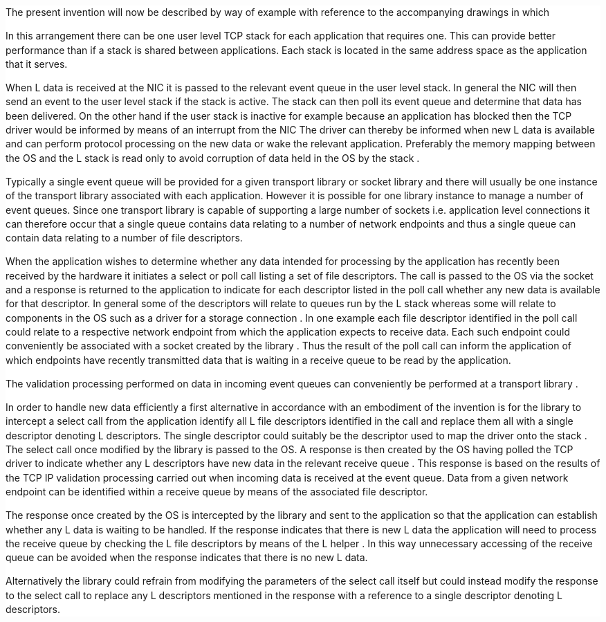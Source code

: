 The present invention will now be described by way of example with reference to the accompanying drawings in which 

In this arrangement there can be one user level TCP stack for each application that requires one. This can provide better performance than if a stack is shared between applications. Each stack is located in the same address space as the application that it serves.

When L data is received at the NIC it is passed to the relevant event queue in the user level stack. In general the NIC will then send an event to the user level stack if the stack is active. The stack can then poll its event queue and determine that data has been delivered. On the other hand if the user stack is inactive for example because an application has blocked then the TCP driver would be informed by means of an interrupt from the NIC The driver can thereby be informed when new L data is available and can perform protocol processing on the new data or wake the relevant application. Preferably the memory mapping between the OS and the L stack is read only to avoid corruption of data held in the OS by the stack .

Typically a single event queue will be provided for a given transport library or socket library and there will usually be one instance of the transport library associated with each application. However it is possible for one library instance to manage a number of event queues. Since one transport library is capable of supporting a large number of sockets i.e. application level connections it can therefore occur that a single queue contains data relating to a number of network endpoints and thus a single queue can contain data relating to a number of file descriptors.

When the application wishes to determine whether any data intended for processing by the application has recently been received by the hardware it initiates a select or poll call listing a set of file descriptors. The call is passed to the OS via the socket and a response is returned to the application to indicate for each descriptor listed in the poll call whether any new data is available for that descriptor. In general some of the descriptors will relate to queues run by the L stack whereas some will relate to components in the OS such as a driver for a storage connection . In one example each file descriptor identified in the poll call could relate to a respective network endpoint from which the application expects to receive data. Each such endpoint could conveniently be associated with a socket created by the library . Thus the result of the poll call can inform the application of which endpoints have recently transmitted data that is waiting in a receive queue to be read by the application.

The validation processing performed on data in incoming event queues can conveniently be performed at a transport library .

In order to handle new data efficiently a first alternative in accordance with an embodiment of the invention is for the library to intercept a select call from the application identify all L file descriptors identified in the call and replace them all with a single descriptor denoting L descriptors. The single descriptor could suitably be the descriptor used to map the driver onto the stack . The select call once modified by the library is passed to the OS. A response is then created by the OS having polled the TCP driver to indicate whether any L descriptors have new data in the relevant receive queue . This response is based on the results of the TCP IP validation processing carried out when incoming data is received at the event queue. Data from a given network endpoint can be identified within a receive queue by means of the associated file descriptor.

The response once created by the OS is intercepted by the library and sent to the application so that the application can establish whether any L data is waiting to be handled. If the response indicates that there is new L data the application will need to process the receive queue by checking the L file descriptors by means of the L helper . In this way unnecessary accessing of the receive queue can be avoided when the response indicates that there is no new L data.

Alternatively the library could refrain from modifying the parameters of the select call itself but could instead modify the response to the select call to replace any L descriptors mentioned in the response with a reference to a single descriptor denoting L descriptors.

